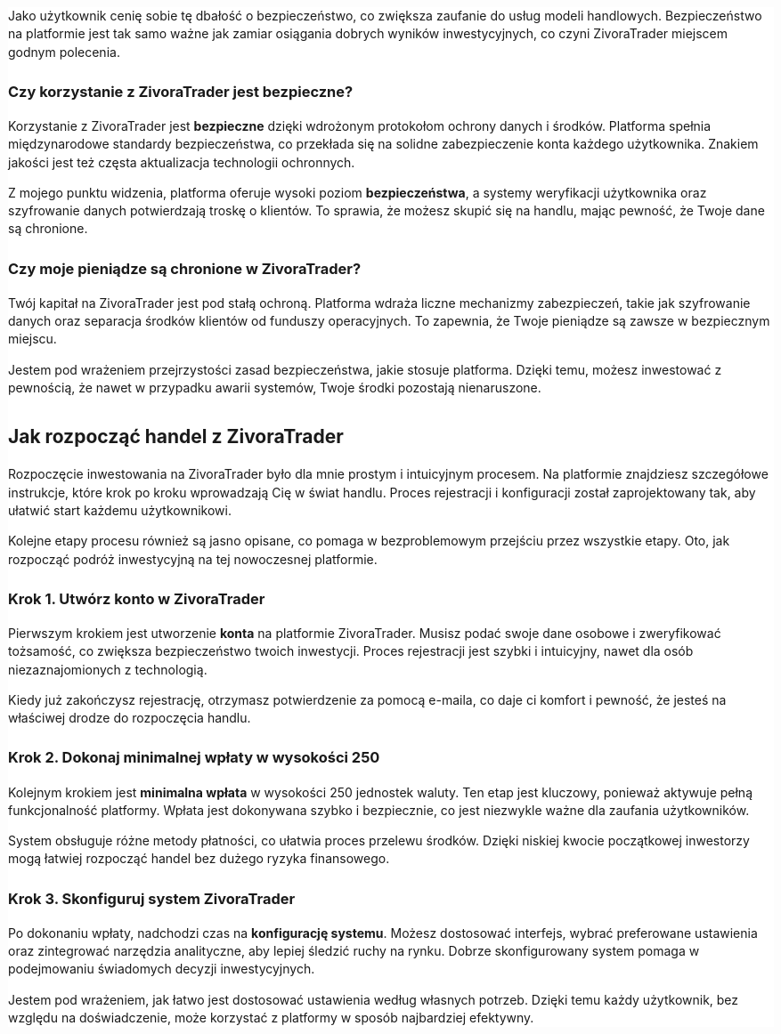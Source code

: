 Jako użytkownik cenię sobie tę dbałość o bezpieczeństwo, co zwiększa zaufanie do usług modeli handlowych. Bezpieczeństwo na platformie jest tak samo ważne jak zamiar osiągania dobrych wyników inwestycyjnych, co czyni ZivoraTrader miejscem godnym polecenia.

### Czy korzystanie z ZivoraTrader jest bezpieczne?  
Korzystanie z ZivoraTrader jest **bezpieczne** dzięki wdrożonym protokołom ochrony danych i środków. Platforma spełnia międzynarodowe standardy bezpieczeństwa, co przekłada się na solidne zabezpieczenie konta każdego użytkownika. Znakiem jakości jest też częsta aktualizacja technologii ochronnych.  

Z mojego punktu widzenia, platforma oferuje wysoki poziom **bezpieczeństwa**, a systemy weryfikacji użytkownika oraz szyfrowanie danych potwierdzają troskę o klientów. To sprawia, że możesz skupić się na handlu, mając pewność, że Twoje dane są chronione.

### Czy moje pieniądze są chronione w ZivoraTrader?  
Twój kapitał na ZivoraTrader jest pod stałą ochroną. Platforma wdraża liczne mechanizmy zabezpieczeń, takie jak szyfrowanie danych oraz separacja środków klientów od funduszy operacyjnych. To zapewnia, że Twoje pieniądze są zawsze w bezpiecznym miejscu.  

Jestem pod wrażeniem przejrzystości zasad bezpieczeństwa, jakie stosuje platforma. Dzięki temu, możesz inwestować z pewnością, że nawet w przypadku awarii systemów, Twoje środki pozostają nienaruszone.

## Jak rozpocząć handel z ZivoraTrader  
Rozpoczęcie inwestowania na ZivoraTrader było dla mnie prostym i intuicyjnym procesem. Na platformie znajdziesz szczegółowe instrukcje, które krok po kroku wprowadzają Cię w świat handlu. Proces rejestracji i konfiguracji został zaprojektowany tak, aby ułatwić start każdemu użytkownikowi.  

Kolejne etapy procesu również są jasno opisane, co pomaga w bezproblemowym przejściu przez wszystkie etapy. Oto, jak rozpocząć podróż inwestycyjną na tej nowoczesnej platformie.

### Krok 1. Utwórz konto w ZivoraTrader  
Pierwszym krokiem jest utworzenie **konta** na platformie ZivoraTrader. Musisz podać swoje dane osobowe i zweryfikować tożsamość, co zwiększa bezpieczeństwo twoich inwestycji. Proces rejestracji jest szybki i intuicyjny, nawet dla osób niezaznajomionych z technologią.  

Kiedy już zakończysz rejestrację, otrzymasz potwierdzenie za pomocą e-maila, co daje ci komfort i pewność, że jesteś na właściwej drodze do rozpoczęcia handlu.

### Krok 2. Dokonaj minimalnej wpłaty w wysokości 250  
Kolejnym krokiem jest **minimalna wpłata** w wysokości 250 jednostek waluty. Ten etap jest kluczowy, ponieważ aktywuje pełną funkcjonalność platformy. Wpłata jest dokonywana szybko i bezpiecznie, co jest niezwykle ważne dla zaufania użytkowników.  

System obsługuje różne metody płatności, co ułatwia proces przelewu środków. Dzięki niskiej kwocie początkowej inwestorzy mogą łatwiej rozpocząć handel bez dużego ryzyka finansowego.

### Krok 3. Skonfiguruj system ZivoraTrader  
Po dokonaniu wpłaty, nadchodzi czas na **konfigurację systemu**. Możesz dostosować interfejs, wybrać preferowane ustawienia oraz zintegrować narzędzia analityczne, aby lepiej śledzić ruchy na rynku. Dobrze skonfigurowany system pomaga w podejmowaniu świadomych decyzji inwestycyjnych.  

Jestem pod wrażeniem, jak łatwo jest dostosować ustawienia według własnych potrzeb. Dzięki temu każdy użytkownik, bez względu na doświadczenie, może korzystać z platformy w sposób najbardziej efektywny.
